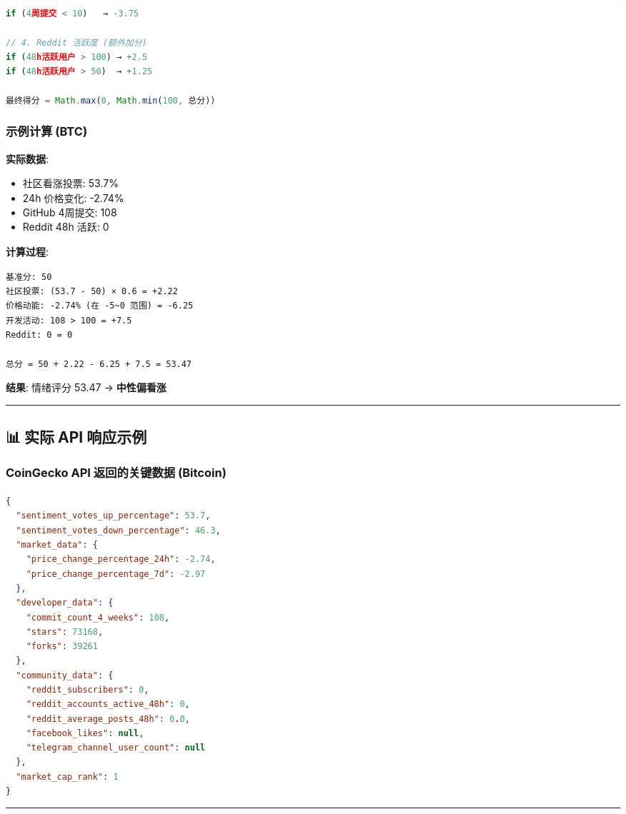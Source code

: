 ```typescript
if (4周提交 < 10)   → -3.75

// 4. Reddit 活跃度 (额外加分)
if (48h活跃用户 > 100) → +2.5
if (48h活跃用户 > 50)  → +1.25

最终得分 = Math.max(0, Math.min(100, 总分))
```

### 示例计算 (BTC)

**实际数据**:
- 社区看涨投票: 53.7%
- 24h 价格变化: -2.74%
- GitHub 4周提交: 108
- Reddit 48h 活跃: 0

**计算过程**:
```
基准分: 50
社区投票: (53.7 - 50) × 0.6 = +2.22
价格动能: -2.74% (在 -5~0 范围) = -6.25
开发活动: 108 > 100 = +7.5
Reddit: 0 = 0

总分 = 50 + 2.22 - 6.25 + 7.5 = 53.47
```

**结果**: 情绪评分 53.47 → **中性偏看涨**

---

## 📊 实际 API 响应示例

### CoinGecko API 返回的关键数据 (Bitcoin)

```json
{
  "sentiment_votes_up_percentage": 53.7,
  "sentiment_votes_down_percentage": 46.3,
  "market_data": {
    "price_change_percentage_24h": -2.74,
    "price_change_percentage_7d": -2.97
  },
  "developer_data": {
    "commit_count_4_weeks": 108,
    "stars": 73168,
    "forks": 39261
  },
  "community_data": {
    "reddit_subscribers": 0,
    "reddit_accounts_active_48h": 0,
    "reddit_average_posts_48h": 0.0,
    "facebook_likes": null,
    "telegram_channel_user_count": null
  },
  "market_cap_rank": 1
}
```

---